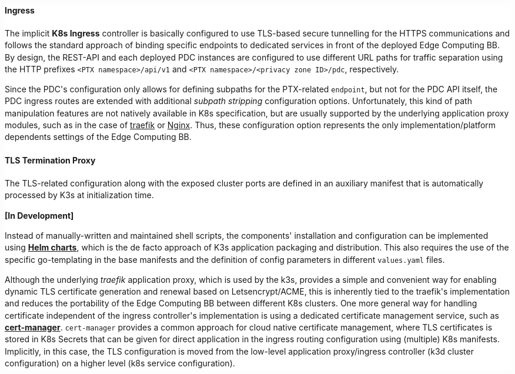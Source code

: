 #### Ingress 

The implicit **K8s Ingress** controller is basically configured to use TLS-based secure tunnelling for the HTTPS
communications and follows the standard approach of binding specific endpoints to dedicated services in front of
the deployed Edge Computing BB.
By design, the REST-API and each deployed PDC instances are configured to use different URL paths for traffic
separation using the HTTP prefixes `<PTX namespace>/api/v1` and `<PTX namespace>/<privacy zone ID>/pdc`, respectively.

Since the PDC's configuration only allows for defining subpaths for the PTX-related `endpoint`, but not for the
PDC API itself, the PDC ingress routes are extended with additional _subpath stripping_ configuration options.
Unfortunately, this kind of path manipulation features are not natively available in K8s specification, but are
usually supported by the underlying application proxy modules, such as in the case of
[traefik](https://doc.traefik.io/traefik/reference/routing-configuration/http/middlewares/stripprefix/) 
or [Nginx](https://github.com/kubernetes/ingress-nginx/blob/main/docs/examples/rewrite/README.md).
Thus, these configuration option represents the only implementation/platform dependents settings of the
Edge Computing BB.

#### TLS Termination Proxy

The TLS-related configuration along with the exposed cluster ports are defined in an auxiliary manifest
that is automatically processed by K3s at initialization time.

**[In Development]**

Instead of manually-written and maintained shell scripts, the components' installation and configuration
can be implemented using **[Helm charts](https://helm.sh/)**, which is the de facto approach of K3s application
packaging and distribution.
This also requires the use of the specific go-templating in the base manifests and the definition of config
parameters in different `values.yaml` files.

Although the underlying _traefik_ application proxy, which is used by the k3s, provides a simple and 
convenient way for enabling dynamic TLS certificate generation and renewal based on Letsencrypt/ACME,
this is inherently tied to the traefik's implementation and reduces the portability of the Edge Computing
BB between different K8s clusters.
One more general way for handling certificate independent of the ingress controller's implementation is using
a dedicated certificate management service, such as **[cert-manager](https://cert-manager.io/)**.
`cert-manager` provides a common approach for cloud native certificate management, where TLS certificates is
stored in K8s Secrets that can be given for direct application in the ingress routing configuration using
(multiple) K8s manifests.
Implicitly, in this case, the TLS configuration is moved from the low-level application proxy/ingress controller
(k3d cluster configuration) on a higher level (k8s service configuration).
